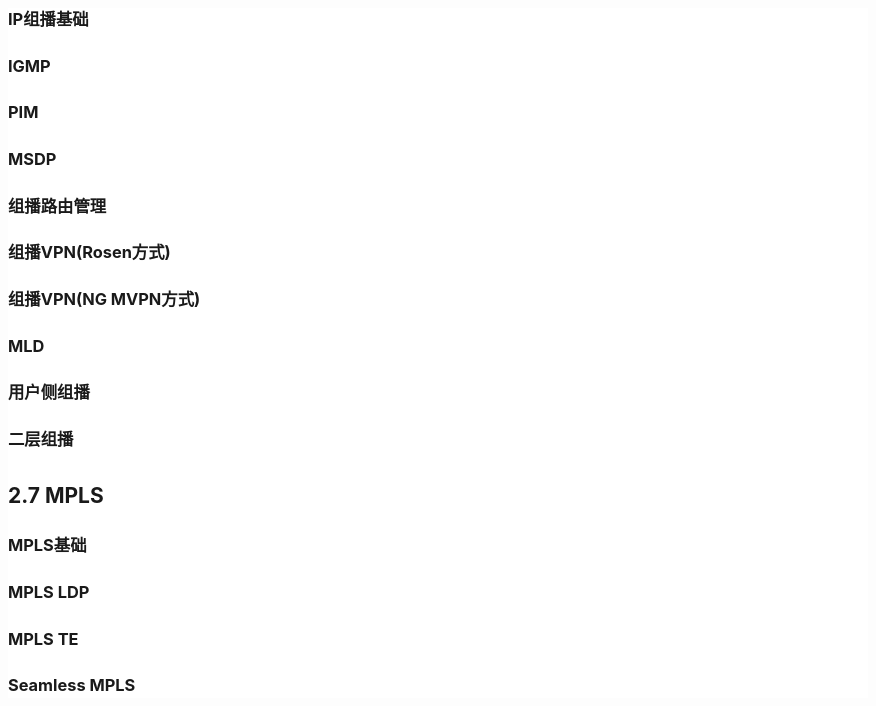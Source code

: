 ### IP组播基础



### IGMP



### PIM



### MSDP



### 组播路由管理



### 组播VPN(Rosen方式)



### 组播VPN(NG MVPN方式)



### MLD



### 用户侧组播



### 二层组播





## 2.7 MPLS

### MPLS基础



### MPLS LDP



### MPLS TE



### Seamless MPLS


